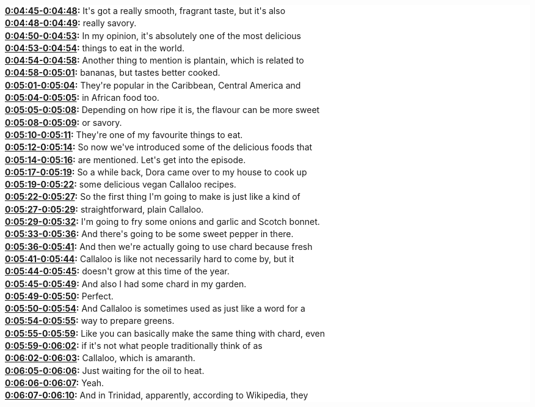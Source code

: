 **[0:04:45-0:04:48](https://soundcloud.com/farmerama-radio/cultivating-justice-episode-3#t=0:04:45):**  It's got a really smooth, fragrant taste, but it's also  
**[0:04:48-0:04:49](https://soundcloud.com/farmerama-radio/cultivating-justice-episode-3#t=0:04:48):**  really savory.  
**[0:04:50-0:04:53](https://soundcloud.com/farmerama-radio/cultivating-justice-episode-3#t=0:04:50):**  In my opinion, it's absolutely one of the most delicious  
**[0:04:53-0:04:54](https://soundcloud.com/farmerama-radio/cultivating-justice-episode-3#t=0:04:53):**  things to eat in the world.  
**[0:04:54-0:04:58](https://soundcloud.com/farmerama-radio/cultivating-justice-episode-3#t=0:04:54):**  Another thing to mention is plantain, which is related to  
**[0:04:58-0:05:01](https://soundcloud.com/farmerama-radio/cultivating-justice-episode-3#t=0:04:58):**  bananas, but tastes better cooked.  
**[0:05:01-0:05:04](https://soundcloud.com/farmerama-radio/cultivating-justice-episode-3#t=0:05:01):**  They're popular in the Caribbean, Central America and  
**[0:05:04-0:05:05](https://soundcloud.com/farmerama-radio/cultivating-justice-episode-3#t=0:05:04):**  in African food too.  
**[0:05:05-0:05:08](https://soundcloud.com/farmerama-radio/cultivating-justice-episode-3#t=0:05:05):**  Depending on how ripe it is, the flavour can be more sweet  
**[0:05:08-0:05:09](https://soundcloud.com/farmerama-radio/cultivating-justice-episode-3#t=0:05:08):**  or savory.  
**[0:05:10-0:05:11](https://soundcloud.com/farmerama-radio/cultivating-justice-episode-3#t=0:05:10):**  They're one of my favourite things to eat.  
**[0:05:12-0:05:14](https://soundcloud.com/farmerama-radio/cultivating-justice-episode-3#t=0:05:12):**  So now we've introduced some of the delicious foods that  
**[0:05:14-0:05:16](https://soundcloud.com/farmerama-radio/cultivating-justice-episode-3#t=0:05:14):**  are mentioned. Let's get into the episode.  
**[0:05:17-0:05:19](https://soundcloud.com/farmerama-radio/cultivating-justice-episode-3#t=0:05:17):**  So a while back, Dora came over to my house to cook up  
**[0:05:19-0:05:22](https://soundcloud.com/farmerama-radio/cultivating-justice-episode-3#t=0:05:19):**  some delicious vegan Callaloo recipes.  
**[0:05:22-0:05:27](https://soundcloud.com/farmerama-radio/cultivating-justice-episode-3#t=0:05:22):**  So the first thing I'm going to make is just like a kind of  
**[0:05:27-0:05:29](https://soundcloud.com/farmerama-radio/cultivating-justice-episode-3#t=0:05:27):**  straightforward, plain Callaloo.  
**[0:05:29-0:05:32](https://soundcloud.com/farmerama-radio/cultivating-justice-episode-3#t=0:05:29):**  I'm going to fry some onions and garlic and Scotch bonnet.  
**[0:05:33-0:05:36](https://soundcloud.com/farmerama-radio/cultivating-justice-episode-3#t=0:05:33):**  And there's going to be some sweet pepper in there.  
**[0:05:36-0:05:41](https://soundcloud.com/farmerama-radio/cultivating-justice-episode-3#t=0:05:36):**  And then we're actually going to use chard because fresh  
**[0:05:41-0:05:44](https://soundcloud.com/farmerama-radio/cultivating-justice-episode-3#t=0:05:41):**  Callaloo is like not necessarily hard to come by, but it  
**[0:05:44-0:05:45](https://soundcloud.com/farmerama-radio/cultivating-justice-episode-3#t=0:05:44):**  doesn't grow at this time of the year.  
**[0:05:45-0:05:49](https://soundcloud.com/farmerama-radio/cultivating-justice-episode-3#t=0:05:45):**  And also I had some chard in my garden.  
**[0:05:49-0:05:50](https://soundcloud.com/farmerama-radio/cultivating-justice-episode-3#t=0:05:49):**  Perfect.  
**[0:05:50-0:05:54](https://soundcloud.com/farmerama-radio/cultivating-justice-episode-3#t=0:05:50):**  And Callaloo is sometimes used as just like a word for a  
**[0:05:54-0:05:55](https://soundcloud.com/farmerama-radio/cultivating-justice-episode-3#t=0:05:54):**  way to prepare greens.  
**[0:05:55-0:05:59](https://soundcloud.com/farmerama-radio/cultivating-justice-episode-3#t=0:05:55):**  Like you can basically make the same thing with chard, even  
**[0:05:59-0:06:02](https://soundcloud.com/farmerama-radio/cultivating-justice-episode-3#t=0:05:59):**  if it's not what people traditionally think of as  
**[0:06:02-0:06:03](https://soundcloud.com/farmerama-radio/cultivating-justice-episode-3#t=0:06:02):**  Callaloo, which is amaranth.  
**[0:06:05-0:06:06](https://soundcloud.com/farmerama-radio/cultivating-justice-episode-3#t=0:06:05):**  Just waiting for the oil to heat.  
**[0:06:06-0:06:07](https://soundcloud.com/farmerama-radio/cultivating-justice-episode-3#t=0:06:06):**  Yeah.  
**[0:06:07-0:06:10](https://soundcloud.com/farmerama-radio/cultivating-justice-episode-3#t=0:06:07):**  And in Trinidad, apparently, according to Wikipedia, they  
